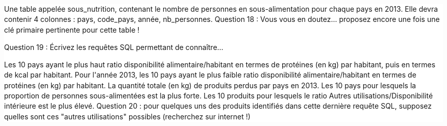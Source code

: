 Une table appelée sous_nutrition, contenant le nombre de personnes en sous-alimentation pour chaque pays en 2013. Elle devra contenir 4 colonnes : pays, code_pays, année, nb_personnes.
Question 18 : Vous vous en doutez... proposez encore une fois une clé primaire pertinente pour cette table !

Question 19 : Écrivez les requêtes SQL permettant de connaître…

Les 10 pays ayant le plus haut ratio disponibilité alimentaire/habitant en termes de protéines (en kg) par habitant, puis en termes de kcal par habitant.
Pour l'année 2013, les 10 pays ayant le plus faible ratio disponibilité alimentaire/habitant en termes de protéines (en kg) par habitant.
La quantité totale (en kg) de produits perdus par pays en 2013.
Les 10 pays pour lesquels la proportion de personnes sous-alimentées est la plus forte.
Les 10 produits pour lesquels le ratio Autres utilisations/Disponibilité intérieure est le plus élevé.
Question 20 : pour quelques uns des produits identifiés dans cette dernière requête SQL, supposez quelles sont ces "autres utilisations" possibles (recherchez sur internet !)
